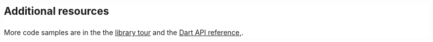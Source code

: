 
## Additional resources

More code samples are in the the
[library tour](/guides/libraries/library-tour)
and the [Dart API reference,]({{site.dart-api}}).

[Dart language specification]: /guides/language/spec
[Comments]: /language/comments
[built-in types]: /language/built-in-types
[Strings]: /language/built-in-types#strings
[The main() function]: /language/functions#the-main-function
[ns]: /null-safety
[`Object`]: {{site.dart-api}}/{{site.data.pkg-vers.SDK.channel}}/dart-core/Object-class.html
[language version]: /guides/language/evolution#language-versioning
[ObjectVsDynamic]: /guides/language/effective-dart/design#avoid-using-dynamic-unless-you-want-to-disable-static-checking
[Libraries and imports]: /language/libraries
[conditional expression]: /language/operators#conditional-expressions
[if-else statement]: /language/control-flow#if-and-else
[exception]: /language/error-handling#exceptions
